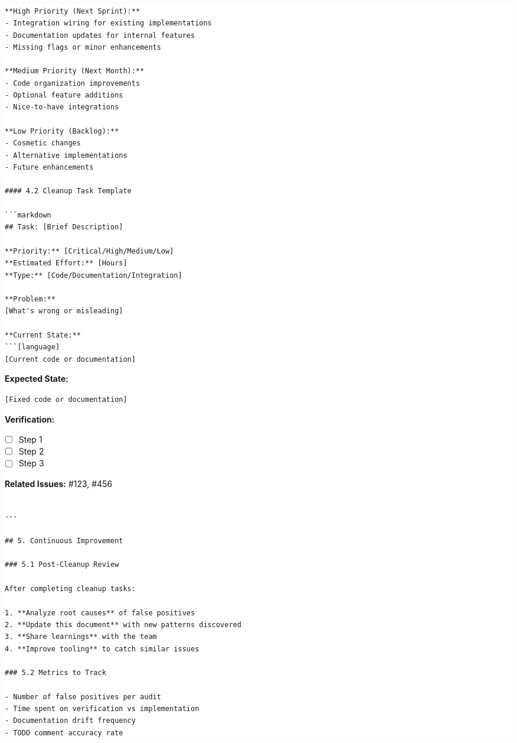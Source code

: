 ````
**High Priority (Next Sprint):**
- Integration wiring for existing implementations
- Documentation updates for internal features
- Missing flags or minor enhancements

**Medium Priority (Next Month):**
- Code organization improvements
- Optional feature additions
- Nice-to-have integrations

**Low Priority (Backlog):**
- Cosmetic changes
- Alternative implementations
- Future enhancements

#### 4.2 Cleanup Task Template

```markdown
## Task: [Brief Description]

**Priority:** [Critical/High/Medium/Low]
**Estimated Effort:** [Hours]
**Type:** [Code/Documentation/Integration]

**Problem:**
[What's wrong or misleading]

**Current State:**
```[language]
[Current code or documentation]
````

**Expected State:**

```[language]
[Fixed code or documentation]
```

**Verification:**

- [ ] Step 1
- [ ] Step 2
- [ ] Step 3

**Related Issues:** #123, #456

```

---

## 5. Continuous Improvement

### 5.1 Post-Cleanup Review

After completing cleanup tasks:

1. **Analyze root causes** of false positives
2. **Update this document** with new patterns discovered
3. **Share learnings** with the team
4. **Improve tooling** to catch similar issues

### 5.2 Metrics to Track

- Number of false positives per audit
- Time spent on verification vs implementation
- Documentation drift frequency
- TODO comment accuracy rate
```